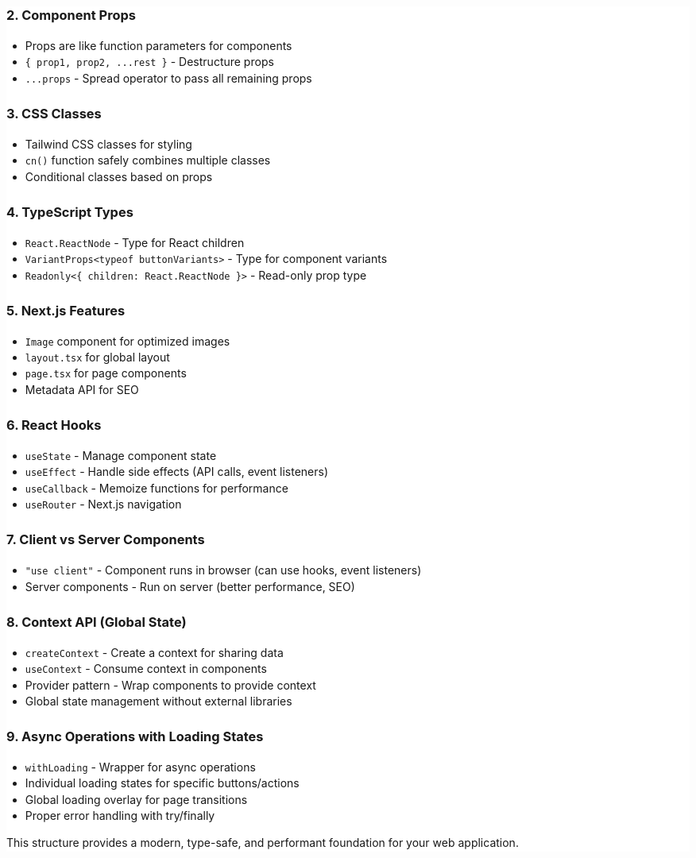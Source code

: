 ### 2. **Component Props**
- Props are like function parameters for components
- `{ prop1, prop2, ...rest }` - Destructure props
- `...props` - Spread operator to pass all remaining props

### 3. **CSS Classes**
- Tailwind CSS classes for styling
- `cn()` function safely combines multiple classes
- Conditional classes based on props

### 4. **TypeScript Types**
- `React.ReactNode` - Type for React children
- `VariantProps<typeof buttonVariants>` - Type for component variants
- `Readonly<{ children: React.ReactNode }>` - Read-only prop type

### 5. **Next.js Features**
- `Image` component for optimized images
- `layout.tsx` for global layout
- `page.tsx` for page components
- Metadata API for SEO

### 6. **React Hooks**
- `useState` - Manage component state
- `useEffect` - Handle side effects (API calls, event listeners)
- `useCallback` - Memoize functions for performance
- `useRouter` - Next.js navigation

### 7. **Client vs Server Components**
- `"use client"` - Component runs in browser (can use hooks, event listeners)
- Server components - Run on server (better performance, SEO)

### 8. **Context API (Global State)**
- `createContext` - Create a context for sharing data
- `useContext` - Consume context in components
- Provider pattern - Wrap components to provide context
- Global state management without external libraries

### 9. **Async Operations with Loading States**
- `withLoading` - Wrapper for async operations
- Individual loading states for specific buttons/actions
- Global loading overlay for page transitions
- Proper error handling with try/finally

This structure provides a modern, type-safe, and performant foundation for your web application. 